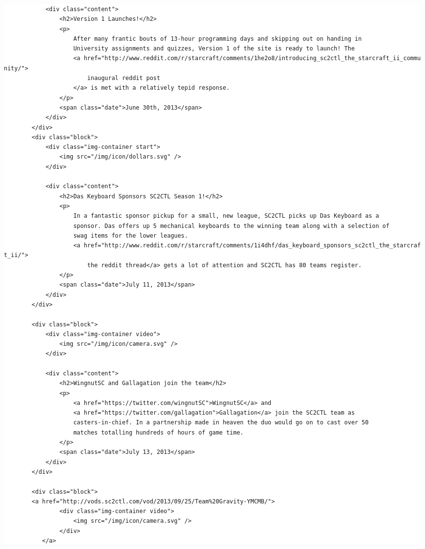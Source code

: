                 <div class="content">
                    <h2>Version 1 Launches!</h2>
                    <p>
                        After many frantic bouts of 13-hour programming days and skipping out on handing in
                        University assignments and quizzes, Version 1 of the site is ready to launch! The
                        <a href="http://www.reddit.com/r/starcraft/comments/1he2o8/introducing_sc2ctl_the_starcraft_ii_community/">
                            inaugural reddit post
                        </a> is met with a relatively tepid response.
                    </p>
                    <span class="date">June 30th, 2013</span>
                </div>
            </div>
            <div class="block">
                <div class="img-container start">
                    <img src="/img/icon/dollars.svg" />
                </div>
    
                <div class="content">
                    <h2>Das Keyboard Sponsors SC2CTL Season 1!</h2>
                    <p>
                        In a fantastic sponsor pickup for a small, new league, SC2CTL picks up Das Keyboard as a
                        sponsor. Das offers up 5 mechanical keyboards to the winning team along with a selection of
                        swag items for the lower leagues.
                        <a href="http://www.reddit.com/r/starcraft/comments/1i4dhf/das_keyboard_sponsors_sc2ctl_the_starcraft_ii/">
                            the reddit thread</a> gets a lot of attention and SC2CTL has 80 teams register.
                    </p>
                    <span class="date">July 11, 2013</span>
                </div>
            </div>
    
            <div class="block">
                <div class="img-container video">
                    <img src="/img/icon/camera.svg" />
                </div>
    
                <div class="content">
                    <h2>WingnutSC and Gallagation join the team</h2>
                    <p>
                        <a href="https://twitter.com/wingnutSC">WingnutSC</a> and
                        <a href="https://twitter.com/gallagation">Gallagation</a> join the SC2CTL team as
                        casters-in-chief. In a partnership made in heaven the duo would go on to cast over 50
                        matches totalling hundreds of hours of game time.
                    </p>
                    <span class="date">July 13, 2013</span>
                </div>
            </div>
    
            <div class="block">
            <a href="http://vods.sc2ctl.com/vod/2013/09/25/Team%20Gravity-YMCMB/">	
                    <div class="img-container video">
                        <img src="/img/icon/camera.svg" />
                    </div>
               </a>
    